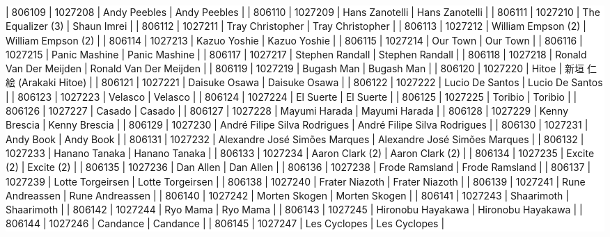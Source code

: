 | 806109 | 1027208 | Andy Peebles | Andy Peebles |
| 806110 | 1027209 | Hans Zanotelli | Hans Zanotelli |
| 806111 | 1027210 | The Equalizer (3) | Shaun Imrei |
| 806112 | 1027211 | Tray Christopher | Tray Christopher |
| 806113 | 1027212 | William Empson (2) | William Empson (2) |
| 806114 | 1027213 | Kazuo Yoshie | Kazuo Yoshie |
| 806115 | 1027214 | Our Town | Our Town |
| 806116 | 1027215 | Panic Mashine | Panic Mashine |
| 806117 | 1027217 | Stephen Randall | Stephen Randall |
| 806118 | 1027218 | Ronald Van Der Meijden | Ronald Van Der Meijden |
| 806119 | 1027219 | Bugash Man | Bugash Man |
| 806120 | 1027220 | Hitoe | 新垣 仁絵 (Arakaki Hitoe) |
| 806121 | 1027221 | Daisuke Osawa | Daisuke Osawa |
| 806122 | 1027222 | Lucio De Santos | Lucio De Santos |
| 806123 | 1027223 | Velasco | Velasco |
| 806124 | 1027224 | El Suerte | El Suerte |
| 806125 | 1027225 | Toribio | Toribio |
| 806126 | 1027227 | Casado | Casado |
| 806127 | 1027228 | Mayumi Harada | Mayumi Harada |
| 806128 | 1027229 | Kenny Brescia | Kenny Brescia |
| 806129 | 1027230 | André Filipe Silva Rodrigues | André Filipe Silva Rodrigues |
| 806130 | 1027231 | Andy Book | Andy Book |
| 806131 | 1027232 | Alexandre José Simões Marques | Alexandre José Simões Marques |
| 806132 | 1027233 | Hanano Tanaka | Hanano Tanaka |
| 806133 | 1027234 | Aaron Clark (2) | Aaron Clark (2) |
| 806134 | 1027235 | Excite (2) | Excite (2) |
| 806135 | 1027236 | Dan Allen | Dan Allen |
| 806136 | 1027238 | Frode Ramsland | Frode Ramsland |
| 806137 | 1027239 | Lotte Torgeirsen | Lotte Torgeirsen |
| 806138 | 1027240 | Frater Niazoth | Frater Niazoth |
| 806139 | 1027241 | Rune Andreassen | Rune Andreassen |
| 806140 | 1027242 | Morten Skogen | Morten Skogen |
| 806141 | 1027243 | Shaarimoth | Shaarimoth |
| 806142 | 1027244 | Ryo Mama | Ryo Mama |
| 806143 | 1027245 | Hironobu Hayakawa | Hironobu Hayakawa |
| 806144 | 1027246 | Candance | Candance |
| 806145 | 1027247 | Les Cyclopes | Les Cyclopes |